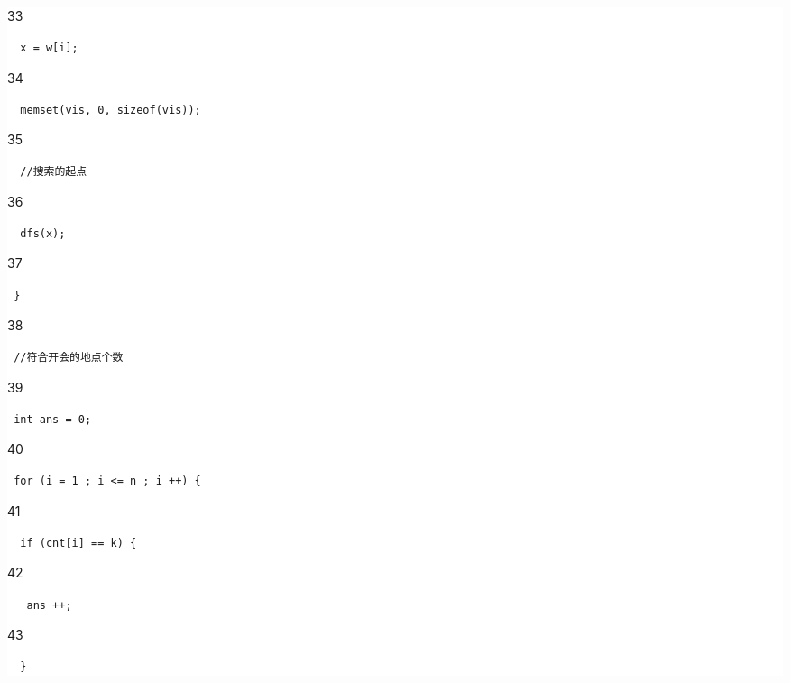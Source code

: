 33

```
  x = w[i];
```

34

```
  memset(vis, 0, sizeof(vis));
```

35

```
  //搜索的起点
```

36

```
  dfs(x);
```

37

```
 }
```

38

```
 //符合开会的地点个数
```

39

```
 int ans = 0;
```

40

```
 for (i = 1 ; i <= n ; i ++) {
```

41

```
  if (cnt[i] == k) {
```

42

```
   ans ++;
```

43

```
  }
```
